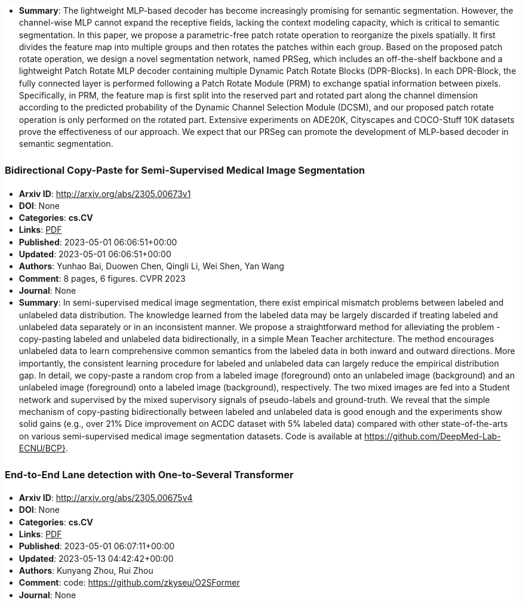- **Summary**: The lightweight MLP-based decoder has become increasingly promising for semantic segmentation. However, the channel-wise MLP cannot expand the receptive fields, lacking the context modeling capacity, which is critical to semantic segmentation. In this paper, we propose a parametric-free patch rotate operation to reorganize the pixels spatially. It first divides the feature map into multiple groups and then rotates the patches within each group. Based on the proposed patch rotate operation, we design a novel segmentation network, named PRSeg, which includes an off-the-shelf backbone and a lightweight Patch Rotate MLP decoder containing multiple Dynamic Patch Rotate Blocks (DPR-Blocks). In each DPR-Block, the fully connected layer is performed following a Patch Rotate Module (PRM) to exchange spatial information between pixels. Specifically, in PRM, the feature map is first split into the reserved part and rotated part along the channel dimension according to the predicted probability of the Dynamic Channel Selection Module (DCSM), and our proposed patch rotate operation is only performed on the rotated part. Extensive experiments on ADE20K, Cityscapes and COCO-Stuff 10K datasets prove the effectiveness of our approach. We expect that our PRSeg can promote the development of MLP-based decoder in semantic segmentation.



### Bidirectional Copy-Paste for Semi-Supervised Medical Image Segmentation
- **Arxiv ID**: http://arxiv.org/abs/2305.00673v1
- **DOI**: None
- **Categories**: **cs.CV**
- **Links**: [PDF](http://arxiv.org/pdf/2305.00673v1)
- **Published**: 2023-05-01 06:06:51+00:00
- **Updated**: 2023-05-01 06:06:51+00:00
- **Authors**: Yunhao Bai, Duowen Chen, Qingli Li, Wei Shen, Yan Wang
- **Comment**: 8 pages, 6 figures. CVPR 2023
- **Journal**: None
- **Summary**: In semi-supervised medical image segmentation, there exist empirical mismatch problems between labeled and unlabeled data distribution. The knowledge learned from the labeled data may be largely discarded if treating labeled and unlabeled data separately or in an inconsistent manner. We propose a straightforward method for alleviating the problem - copy-pasting labeled and unlabeled data bidirectionally, in a simple Mean Teacher architecture. The method encourages unlabeled data to learn comprehensive common semantics from the labeled data in both inward and outward directions. More importantly, the consistent learning procedure for labeled and unlabeled data can largely reduce the empirical distribution gap. In detail, we copy-paste a random crop from a labeled image (foreground) onto an unlabeled image (background) and an unlabeled image (foreground) onto a labeled image (background), respectively. The two mixed images are fed into a Student network and supervised by the mixed supervisory signals of pseudo-labels and ground-truth. We reveal that the simple mechanism of copy-pasting bidirectionally between labeled and unlabeled data is good enough and the experiments show solid gains (e.g., over 21% Dice improvement on ACDC dataset with 5% labeled data) compared with other state-of-the-arts on various semi-supervised medical image segmentation datasets. Code is available at https://github.com/DeepMed-Lab-ECNU/BCP}.



### End-to-End Lane detection with One-to-Several Transformer
- **Arxiv ID**: http://arxiv.org/abs/2305.00675v4
- **DOI**: None
- **Categories**: **cs.CV**
- **Links**: [PDF](http://arxiv.org/pdf/2305.00675v4)
- **Published**: 2023-05-01 06:07:11+00:00
- **Updated**: 2023-05-13 04:42:42+00:00
- **Authors**: Kunyang Zhou, Rui Zhou
- **Comment**: code: https://github.com/zkyseu/O2SFormer
- **Journal**: None